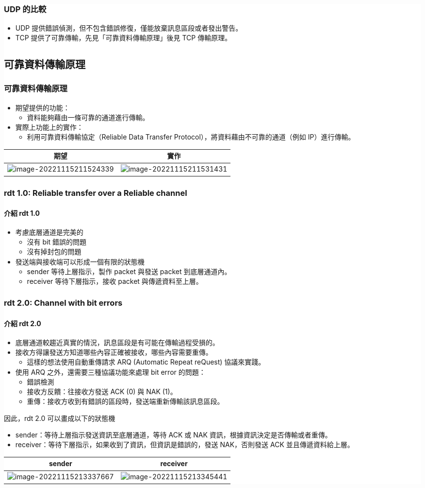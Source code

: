 ### UDP 的比較

- UDP 提供錯誤偵測，但不包含錯誤修復，僅能放棄訊息區段或者發出警告。
- TCP 提供了可靠傳輸，先見「可靠資料傳輸原理」後見 TCP 傳輸原理。



## 可靠資料傳輸原理

### 可靠資料傳輸原理

- 期望提供的功能：
  - 資料能夠藉由一條可靠的通道進行傳輸。
- 實際上功能上的實作：
  - 利用可靠資料傳輸協定（Reliable Data Transfer Protocol），將資料藉由不可靠的通道（例如 IP）進行傳輸。

|                            期望                             |                            實作                             |
| :---------------------------------------------------------: | :---------------------------------------------------------: |
| ![image-20221115211524339](https://i.imgur.com/EtykjMS.png) | ![image-20221115211531431](https://i.imgur.com/cnE3ZXA.png) |



### rdt 1.0: Reliable transfer over a Reliable channel

#### 介紹 rdt 1.0

- 考慮底層通道是完美的
  - 沒有 bit 錯誤的問題
  - 沒有掉封包的問題
- 發送端與接收端可以形成一個有限的狀態機
  - sender 等待上層指示，製作 packet 與發送 packet 到底層通道內。
  - receiver 等待下層指示，接收 packet 與傳遞資料至上層。



### rdt 2.0: Channel with bit errors

#### 介紹 rdt 2.0

- 底層通道較趨近真實的情況，訊息區段是有可能在傳輸過程受損的。
- 接收方得讓發送方知道哪些內容正確被接收，哪些內容需要重傳。
  - 這樣的想法使用自動重傳請求 ARQ (Automatic Repeat reQuest) 協議來實踐。
- 使用 ARQ 之外，還需要三種協議功能來處理 bit error 的問題：
  - 錯誤檢測
  - 接收方反饋：往接收方發送 ACK (0) 與 NAK (1)。
  - 重傳：接收方收到有錯誤的區段時，發送端重新傳輸該訊息區段。



因此，rdt 2.0 可以畫成以下的狀態機

- sender：等待上層指示發送資訊至底層通道，等待 ACK 或 NAK 資訊，根據資訊決定是否傳輸或者重傳。
- receiver：等待下層指示，如果收到了資訊，但資訊是錯誤的，發送 NAK，否則發送 ACK 並且傳遞資料給上層。

|                           sender                            |                          receiver                           |
| :---------------------------------------------------------: | :---------------------------------------------------------: |
| ![image-20221115213337667](https://i.imgur.com/jBLyNQ9.png) | ![image-20221115213345441](https://i.imgur.com/ozAbGsX.png) |
